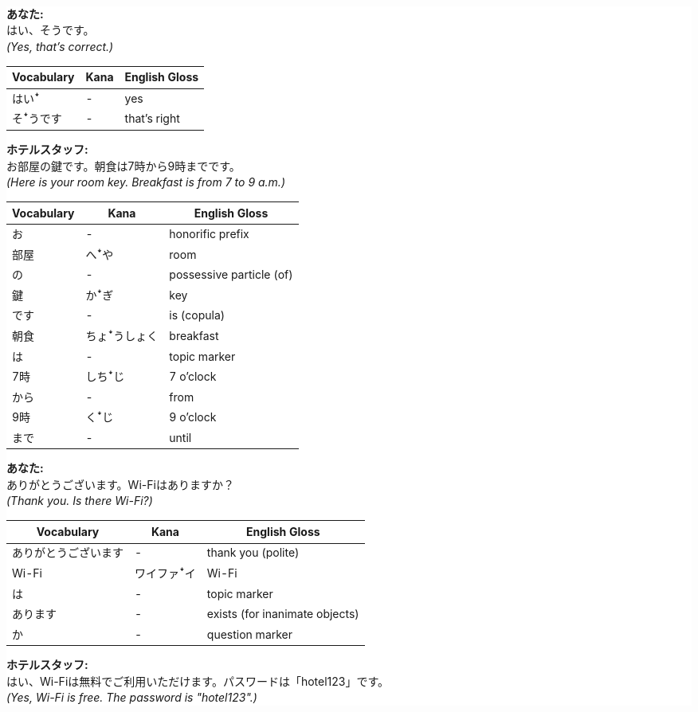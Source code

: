 **あなた:**  
はい、そうです。  
*(Yes, that’s correct.)*

| Vocabulary | Kana       | English Gloss            |
|------------|------------|--------------------------|
| はいꜜ     | -          | yes                      |
| そꜜうです | -          | that’s right             |

**ホテルスタッフ:**  
お部屋の鍵です。朝食は7時から9時までです。  
*(Here is your room key. Breakfast is from 7 to 9 a.m.)*

| Vocabulary | Kana           | English Gloss            |
|------------|----------------|--------------------------|
| お         | -              | honorific prefix         |
| 部屋       | へꜜや         | room                     |
| の         | -              | possessive particle (of) |
| 鍵         | かꜜぎ         | key                      |
| です       | -              | is (copula)              |
| 朝食       | ちょꜜうしょく | breakfast                |
| は         | -              | topic marker             |
| 7時        | しちꜜじ       | 7 o’clock                |
| から       | -              | from                     |
| 9時        | くꜜじ         | 9 o’clock                |
| まで       | -              | until                    |

**あなた:**  
ありがとうございます。Wi-Fiはありますか？  
*(Thank you. Is there Wi-Fi?)*

| Vocabulary       | Kana           | English Gloss            |
|------------------|----------------|--------------------------|
| ありがとうございます | -          | thank you (polite)       |
| Wi-Fi            | ワイファꜜイ   | Wi-Fi                    |
| は               | -              | topic marker             |
| あります         | -              | exists (for inanimate objects) |
| か               | -              | question marker          |

**ホテルスタッフ:**  
はい、Wi-Fiは無料でご利用いただけます。パスワードは「hotel123」です。  
*(Yes, Wi-Fi is free. The password is "hotel123".)*
